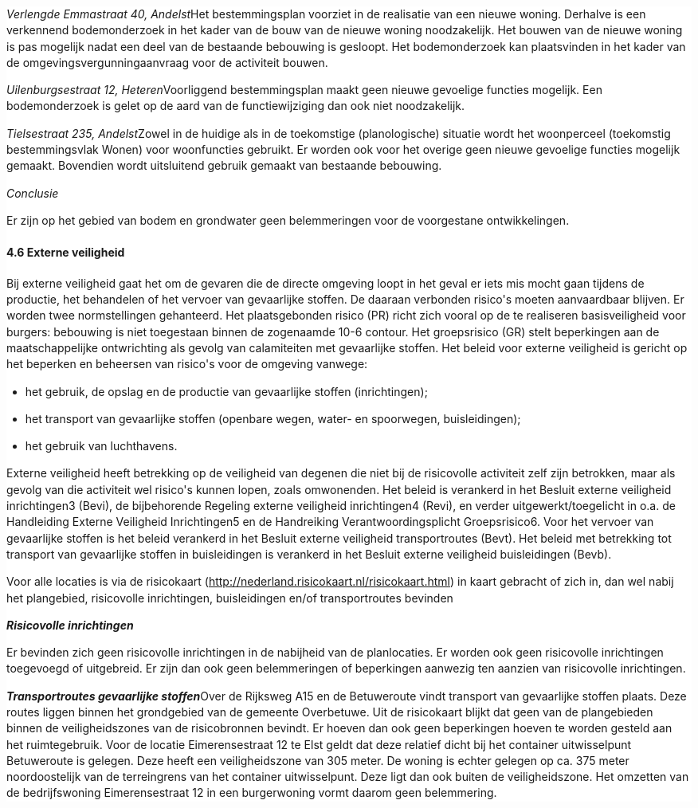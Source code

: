 *Verlengde Emmastraat 40, Andelst*Het bestemmingsplan voorziet in de realisatie van een nieuwe woning. Derhalve is een verkennend bodemonderzoek in het kader van de bouw van de nieuwe woning noodzakelijk. Het bouwen van de nieuwe woning is pas mogelijk nadat een deel van de bestaande bebouwing is gesloopt. Het bodemonderzoek kan plaatsvinden in het kader van de omgevingsvergunningaanvraag voor de activiteit bouwen.

*Uilenburgsestraat 12, Heteren*Voorliggend bestemmingsplan maakt geen nieuwe gevoelige functies mogelijk. Een bodemonderzoek is gelet op de aard van de functiewijziging dan ook niet noodzakelijk.

*Tielsestraat 235, Andelst*Zowel in de huidige als in de toekomstige (planologische) situatie wordt het woonperceel (toekomstig bestemmingsvlak Wonen) voor woonfuncties gebruikt. Er worden ook voor het overige geen nieuwe gevoelige functies mogelijk gemaakt. Bovendien wordt uitsluitend gebruik gemaakt van bestaande bebouwing.

*Conclusie*

Er zijn op het gebied van bodem en grondwater geen belemmeringen voor de voorgestane ontwikkelingen.

#### 4\.6 Externe veiligheid

Bij externe veiligheid gaat het om de gevaren die de directe omgeving loopt in het geval er iets mis mocht gaan tijdens de productie, het behandelen of het vervoer van gevaarlijke stoffen. De daaraan verbonden risico's moeten aanvaardbaar blijven. Er worden twee normstellingen gehanteerd. Het plaatsgebonden risico (PR) richt zich vooral op de te realiseren basisveiligheid voor burgers: bebouwing is niet toegestaan binnen de zogenaamde 10\-6 contour. Het groepsrisico (GR) stelt beperkingen aan de maatschappelijke ontwrichting als gevolg van calamiteiten met gevaarlijke stoffen. Het beleid voor externe veiligheid is gericht op het beperken en beheersen van risico's voor de omgeving vanwege:

* het gebruik, de opslag en de productie van gevaarlijke stoffen (inrichtingen);

* het transport van gevaarlijke stoffen (openbare wegen, water\- en spoorwegen, buisleidingen);

* het gebruik van luchthavens.

Externe veiligheid heeft betrekking op de veiligheid van degenen die niet bij de risicovolle activiteit zelf zijn betrokken, maar als gevolg van die activiteit wel risico's kunnen lopen, zoals omwonenden. Het beleid is verankerd in het Besluit externe veiligheid inrichtingen3 (Bevi), de bijbehorende Regeling externe veiligheid inrichtingen4 (Revi), en verder uitgewerkt/toegelicht in o.a. de Handleiding Externe Veiligheid Inrichtingen5 en de Handreiking Verantwoordingsplicht Groepsrisico6. Voor het vervoer van gevaarlijke stoffen is het beleid verankerd in het Besluit externe veiligheid transportroutes (Bevt). Het beleid met betrekking tot transport van gevaarlijke stoffen in buisleidingen is verankerd in het Besluit externe veiligheid buisleidingen (Bevb).

Voor alle locaties is via de risicokaart (http://nederland.risicokaart.nl/risicokaart.html) in kaart gebracht of zich in, dan wel nabij het plangebied, risicovolle inrichtingen, buisleidingen en/of transportroutes bevinden

***Risicovolle inrichtingen***

Er bevinden zich geen risicovolle inrichtingen in de nabijheid van de planlocaties. Er worden ook geen risicovolle inrichtingen toegevoegd of uitgebreid. Er zijn dan ook geen belemmeringen of beperkingen aanwezig ten aanzien van risicovolle inrichtingen.

***Transportroutes gevaarlijke stoffen***Over de Rijksweg A15 en de Betuweroute vindt transport van gevaarlijke stoffen plaats. Deze routes liggen binnen het grondgebied van de gemeente Overbetuwe. Uit de risicokaart blijkt dat geen van de plangebieden binnen de veiligheidszones van de risicobronnen bevindt. Er hoeven dan ook geen beperkingen hoeven te worden gesteld aan het ruimtegebruik. Voor de locatie Eimerensestraat 12 te Elst geldt dat deze relatief dicht bij het container uitwisselpunt Betuweroute is gelegen. Deze heeft een veiligheidszone van 305 meter. De woning is echter gelegen op ca. 375 meter noordoostelijk van de terreingrens van het container uitwisselpunt. Deze ligt dan ook buiten de veiligheidszone. Het omzetten van de bedrijfswoning Eimerensestraat 12 in een burgerwoning vormt daarom geen belemmering.
